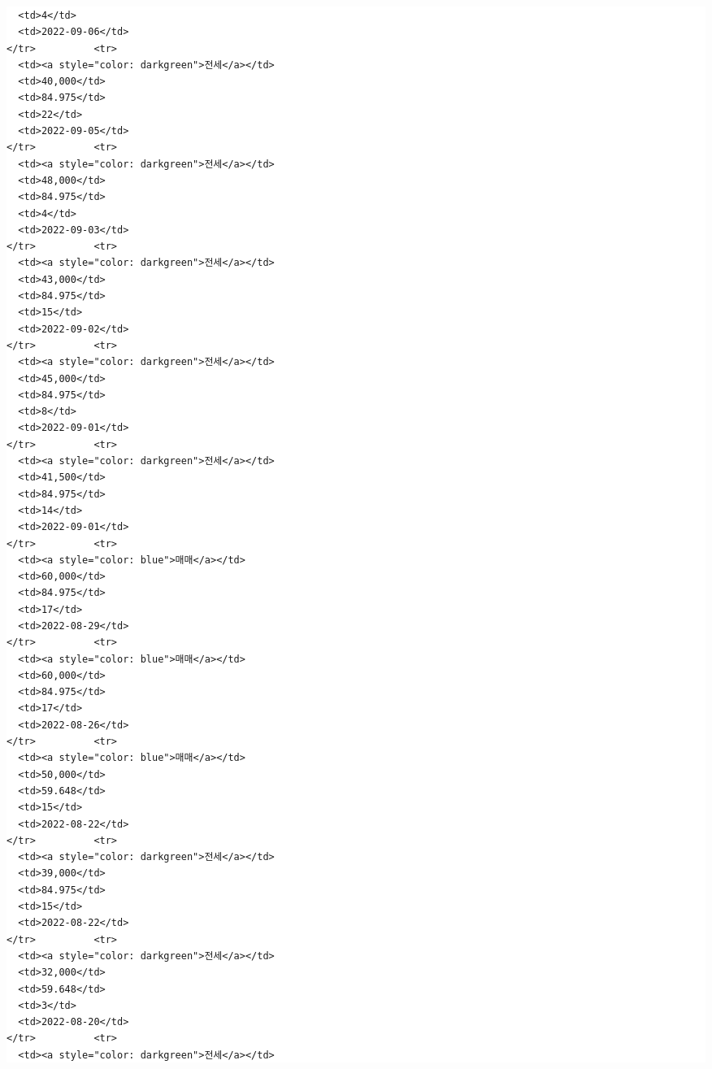       <td>4</td>
      <td>2022-09-06</td>
    </tr>          <tr>
      <td><a style="color: darkgreen">전세</a></td>
      <td>40,000</td>
      <td>84.975</td>
      <td>22</td>
      <td>2022-09-05</td>
    </tr>          <tr>
      <td><a style="color: darkgreen">전세</a></td>
      <td>48,000</td>
      <td>84.975</td>
      <td>4</td>
      <td>2022-09-03</td>
    </tr>          <tr>
      <td><a style="color: darkgreen">전세</a></td>
      <td>43,000</td>
      <td>84.975</td>
      <td>15</td>
      <td>2022-09-02</td>
    </tr>          <tr>
      <td><a style="color: darkgreen">전세</a></td>
      <td>45,000</td>
      <td>84.975</td>
      <td>8</td>
      <td>2022-09-01</td>
    </tr>          <tr>
      <td><a style="color: darkgreen">전세</a></td>
      <td>41,500</td>
      <td>84.975</td>
      <td>14</td>
      <td>2022-09-01</td>
    </tr>          <tr>
      <td><a style="color: blue">매매</a></td>
      <td>60,000</td>
      <td>84.975</td>
      <td>17</td>
      <td>2022-08-29</td>
    </tr>          <tr>
      <td><a style="color: blue">매매</a></td>
      <td>60,000</td>
      <td>84.975</td>
      <td>17</td>
      <td>2022-08-26</td>
    </tr>          <tr>
      <td><a style="color: blue">매매</a></td>
      <td>50,000</td>
      <td>59.648</td>
      <td>15</td>
      <td>2022-08-22</td>
    </tr>          <tr>
      <td><a style="color: darkgreen">전세</a></td>
      <td>39,000</td>
      <td>84.975</td>
      <td>15</td>
      <td>2022-08-22</td>
    </tr>          <tr>
      <td><a style="color: darkgreen">전세</a></td>
      <td>32,000</td>
      <td>59.648</td>
      <td>3</td>
      <td>2022-08-20</td>
    </tr>          <tr>
      <td><a style="color: darkgreen">전세</a></td>